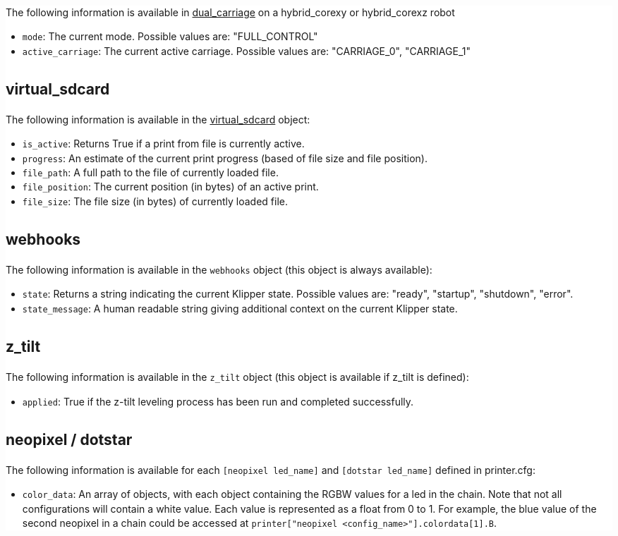 The following information is available in
[dual_carriage](Config_Reference.md#dual_carriage) on a hybrid_corexy or
hybrid_corexz robot

- `mode`: The current mode. Possible values are: "FULL_CONTROL"
- `active_carriage`: The current active carriage. Possible values are:
  "CARRIAGE_0", "CARRIAGE_1"

## virtual_sdcard

The following information is available in the
[virtual_sdcard](Config_Reference.md#virtual_sdcard) object:

- `is_active`: Returns True if a print from file is currently active.
- `progress`: An estimate of the current print progress (based of file size and
  file position).
- `file_path`: A full path to the file of currently loaded file.
- `file_position`: The current position (in bytes) of an active print.
- `file_size`: The file size (in bytes) of currently loaded file.

## webhooks

The following information is available in the `webhooks` object (this object is
always available):

- `state`: Returns a string indicating the current Klipper state. Possible
  values are: "ready", "startup", "shutdown", "error".
- `state_message`: A human readable string giving additional context on the
  current Klipper state.

## z_tilt

The following information is available in the `z_tilt` object (this object is
available if z_tilt is defined):

- `applied`: True if the z-tilt leveling process has been run and completed
  successfully.

## neopixel / dotstar

The following information is available for each `[neopixel led_name]` and
`[dotstar led_name]` defined in printer.cfg:

- `color_data`: An array of objects, with each object containing the RGBW values
  for a led in the chain. Note that not all configurations will contain a white
  value. Each value is represented as a float from 0 to 1. For example, the blue
  value of the second neopixel in a chain could be accessed at
  `printer["neopixel <config_name>"].colordata[1].B`.
